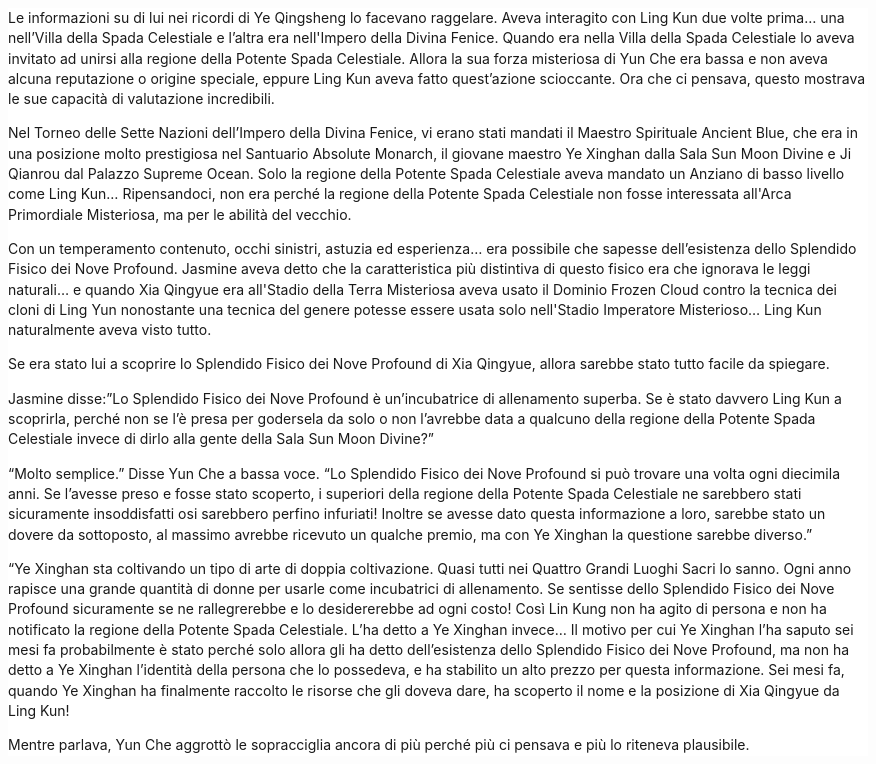 
Le informazioni su di lui nei ricordi di Ye Qingsheng lo facevano raggelare. Aveva interagito con Ling Kun due volte prima… una nell’Villa della Spada Celestiale e l’altra era nell'Impero della Divina Fenice. Quando era nella Villa della Spada Celestiale lo aveva invitato ad unirsi alla regione della Potente Spada Celestiale. Allora la sua forza misteriosa di Yun Che era bassa e non aveva alcuna reputazione o origine speciale, eppure Ling Kun aveva fatto quest’azione scioccante. Ora che ci pensava, questo mostrava le sue capacità di valutazione incredibili.


Nel Torneo delle Sette Nazioni dell’Impero della Divina Fenice, vi erano stati mandati il Maestro Spirituale Ancient Blue, che era in una posizione molto prestigiosa nel Santuario Absolute Monarch, il giovane maestro Ye Xinghan dalla Sala Sun Moon Divine e Ji Qianrou dal Palazzo Supreme Ocean. Solo la regione della Potente Spada Celestiale aveva mandato un Anziano di basso livello come Ling Kun… Ripensandoci, non era perché la regione della Potente Spada Celestiale non fosse interessata all'Arca Primordiale Misteriosa, ma per le abilità del vecchio.


Con un temperamento contenuto, occhi sinistri, astuzia ed esperienza… era possibile che sapesse dell’esistenza dello Splendido Fisico dei Nove Profound. Jasmine aveva detto che la caratteristica più distintiva di questo fisico era che ignorava le leggi naturali… e quando Xia Qingyue era all'Stadio della Terra Misteriosa aveva usato il Dominio Frozen Cloud contro la tecnica dei cloni di Ling Yun nonostante una tecnica del genere potesse essere usata solo nell'Stadio Imperatore Misterioso… Ling Kun naturalmente aveva visto tutto.


Se era stato lui a scoprire lo Splendido Fisico dei Nove Profound di Xia Qingyue, allora sarebbe stato tutto facile da spiegare.


Jasmine disse:”Lo Splendido Fisico dei Nove Profound è un’incubatrice di allenamento superba. Se è stato davvero Ling Kun a scoprirla, perché non se l’è presa per godersela da solo o non l’avrebbe data a qualcuno della regione della Potente Spada Celestiale invece di dirlo alla gente della Sala Sun Moon Divine?”


“Molto semplice.” Disse Yun Che a bassa voce. “Lo Splendido Fisico dei Nove Profound si può trovare una volta ogni diecimila anni. Se l’avesse preso e fosse stato scoperto, i superiori della regione della Potente Spada Celestiale ne sarebbero stati sicuramente insoddisfatti osi sarebbero perfino infuriati!
Inoltre se avesse dato questa informazione a loro, sarebbe stato un dovere da sottoposto, al massimo avrebbe ricevuto un qualche premio, ma con Ye Xinghan la questione sarebbe diverso.”


“Ye Xinghan sta coltivando un tipo di arte di doppia coltivazione. Quasi tutti nei Quattro Grandi Luoghi Sacri lo sanno. Ogni anno rapisce una grande quantità di donne per usarle come incubatrici di allenamento. Se sentisse dello Splendido Fisico dei Nove Profound sicuramente se ne rallegrerebbe e lo desidererebbe ad ogni costo! Così Lin Kung non ha agito di persona e non ha notificato la regione della Potente Spada Celestiale.
L’ha detto a Ye Xinghan invece… Il motivo per cui Ye Xinghan l’ha saputo sei mesi fa probabilmente è stato perché solo allora gli ha detto dell’esistenza dello Splendido Fisico dei Nove Profound, ma non ha detto a Ye Xinghan l’identità della persona che lo possedeva, e ha stabilito un alto prezzo per questa informazione.
Sei mesi fa, quando Ye Xinghan ha finalmente raccolto le risorse che gli doveva dare, ha scoperto il nome e la posizione di Xia Qingyue da Ling Kun!


Mentre parlava, Yun Che aggrottò le sopracciglia ancora di più perché più ci pensava e più lo riteneva plausibile.
